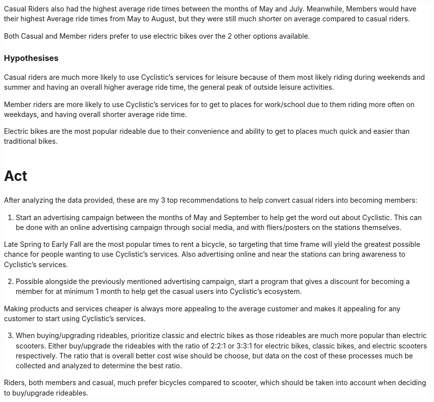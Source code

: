 Casual Riders also had the highest average ride times between the months
of May and July. Meanwhile, Members would have their highest Average
ride times from May to August, but they were still much shorter on
average compared to casual riders.

Both Casual and Member riders prefer to use electric bikes over the 2
other options available.

### Hypothesises

Casual riders are much more likely to use Cyclistic’s services for
leisure because of them most likely riding during weekends and summer
and having an overall higher average ride time, the general peak of
outside leisure activities.

Member riders are more likely to use Cyclistic’s services for to get to
places for work/school due to them riding more often on weekdays, and
having overall shorter average ride time.

Electric bikes are the most popular rideable due to their convenience
and ability to get to places much quick and easier than traditional
bikes.

# Act

After analyzing the data provided, these are my 3 top recommendations to
help convert casual riders into becoming members:

1.  Start an advertising campaign between the months of May and
    September to help get the word out about Cyclistic. This can be done
    with an online advertising campaign through social media, and with
    fliers/posters on the stations themselves.

Late Spring to Early Fall are the most popular times to rent a bicycle,
so targeting that time frame will yield the greatest possible chance for
people wanting to use Cyclistic’s services. Also advertising online and
near the stations can bring awareness to Cyclistic’s services.

2.  Possible alongside the previously mentioned advertising campaign,
    start a program that gives a discount for becoming a member for at
    minimum 1 month to help get the casual users into Cyclistic’s
    ecosystem.

Making products and services cheaper is always more appealing to the
average customer and makes it appealing for any customer to start using
Cyclistic’s services.

3.  When buying/upgrading rideables, prioritize classic and electric
    bikes as those rideables are much more popular than electric
    scooters. Either buy/upgrade the rideables with the ratio of 2:2:1
    or 3:3:1 for electric bikes, classic bikes, and electric scooters
    respectively. The ratio that is overall better cost wise should be
    choose, but data on the cost of these processes much be collected
    and analyzed to determine the best ratio.

Riders, both members and casual, much prefer bicycles compared to
scooter, which should be taken into account when deciding to buy/upgrade
rideables.

